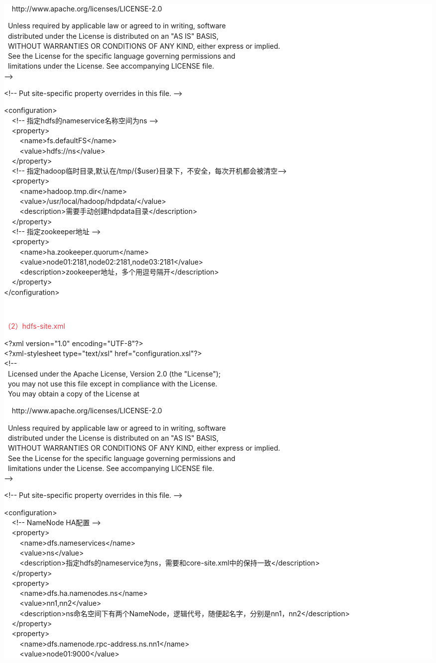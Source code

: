 <p>    http://www.apache.org/licenses/LICENSE-2.0</p>

<p>  Unless required by applicable law or agreed to in writing, software<br>
  distributed under the License is distributed on an "AS IS" BASIS,<br>
  WITHOUT WARRANTIES OR CONDITIONS OF ANY KIND, either express or implied.<br>
  See the License for the specific language governing permissions and<br>
  limitations under the License. See accompanying LICENSE file.<br>
--&gt;</p>

<p>&lt;!-- Put site-specific property overrides in this file. --&gt;</p>

<p>&lt;configuration&gt;<br>
    &lt;!-- 指定hdfs的nameservice名称空间为ns --&gt;<br>
    &lt;property&gt;<br>
        &lt;name&gt;fs.defaultFS&lt;/name&gt;<br>
        &lt;value&gt;hdfs://ns&lt;/value&gt;<br>
    &lt;/property&gt;<br>
    &lt;!-- 指定hadoop临时目录,默认在/tmp/{$user}目录下，不安全，每次开机都会被清空--&gt;<br>
    &lt;property&gt;<br>
        &lt;name&gt;hadoop.tmp.dir&lt;/name&gt;<br>
        &lt;value&gt;/usr/local/hadoop/hdpdata/&lt;/value&gt;<br>
        &lt;description&gt;需要手动创建hdpdata目录&lt;/description&gt;<br>
    &lt;/property&gt;<br>
    &lt;!-- 指定zookeeper地址 --&gt;<br>
    &lt;property&gt;<br>
        &lt;name&gt;ha.zookeeper.quorum&lt;/name&gt;<br>
        &lt;value&gt;node01:2181,node02:2181,node03:2181&lt;/value&gt;<br>
        &lt;description&gt;zookeeper地址，多个用逗号隔开&lt;/description&gt;<br>
    &lt;/property&gt;<br>
&lt;/configuration&gt;</p>

<p> </p>

<p><span style="color:#f33b45;">（2）hdfs-site.xml</span></p>

<p>&lt;?xml version="1.0" encoding="UTF-8"?&gt;<br>
&lt;?xml-stylesheet type="text/xsl" href="configuration.xsl"?&gt;<br>
&lt;!--<br>
  Licensed under the Apache License, Version 2.0 (the "License");<br>
  you may not use this file except in compliance with the License.<br>
  You may obtain a copy of the License at</p>

<p>    http://www.apache.org/licenses/LICENSE-2.0</p>

<p>  Unless required by applicable law or agreed to in writing, software<br>
  distributed under the License is distributed on an "AS IS" BASIS,<br>
  WITHOUT WARRANTIES OR CONDITIONS OF ANY KIND, either express or implied.<br>
  See the License for the specific language governing permissions and<br>
  limitations under the License. See accompanying LICENSE file.<br>
--&gt;</p>

<p>&lt;!-- Put site-specific property overrides in this file. --&gt;</p>

<p>&lt;configuration&gt;<br>
    &lt;!-- NameNode HA配置 --&gt;<br>
    &lt;property&gt;<br>
        &lt;name&gt;dfs.nameservices&lt;/name&gt;<br>
        &lt;value&gt;ns&lt;/value&gt;<br>
        &lt;description&gt;指定hdfs的nameservice为ns，需要和core-site.xml中的保持一致&lt;/description&gt;<br>
    &lt;/property&gt;<br>
    &lt;property&gt;<br>
        &lt;name&gt;dfs.ha.namenodes.ns&lt;/name&gt;<br>
        &lt;value&gt;nn1,nn2&lt;/value&gt;<br>
        &lt;description&gt;ns命名空间下有两个NameNode，逻辑代号，随便起名字，分别是nn1，nn2&lt;/description&gt;<br>
    &lt;/property&gt;<br>
    &lt;property&gt;<br>
        &lt;name&gt;dfs.namenode.rpc-address.ns.nn1&lt;/name&gt;<br>
        &lt;value&gt;node01:9000&lt;/value&gt;<br>